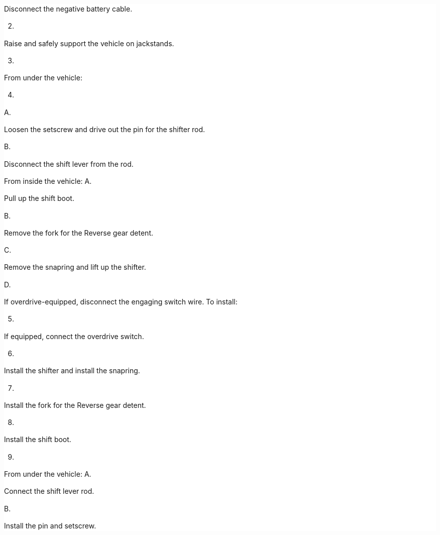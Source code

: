 Disconnect the negative battery cable.

2.

Raise and safely support the vehicle on jackstands.

3.

From under the vehicle:

4.

A.

Loosen the setscrew and drive out the pin for the shifter rod.

B.

Disconnect the shift lever from the rod.

From inside the vehicle:
A.

Pull up the shift boot.

B.

Remove the fork for the Reverse gear detent.

C.

Remove the snapring and lift up the shifter.

D.

If overdrive-equipped, disconnect the engaging switch wire.
To install:

5.

If equipped, connect the overdrive switch.

6.

Install the shifter and install the snapring.

7.

Install the fork for the Reverse gear detent.

8.

Install the shift boot.

9.

From under the vehicle:
A.

Connect the shift lever rod.

B.

Install the pin and setscrew.
